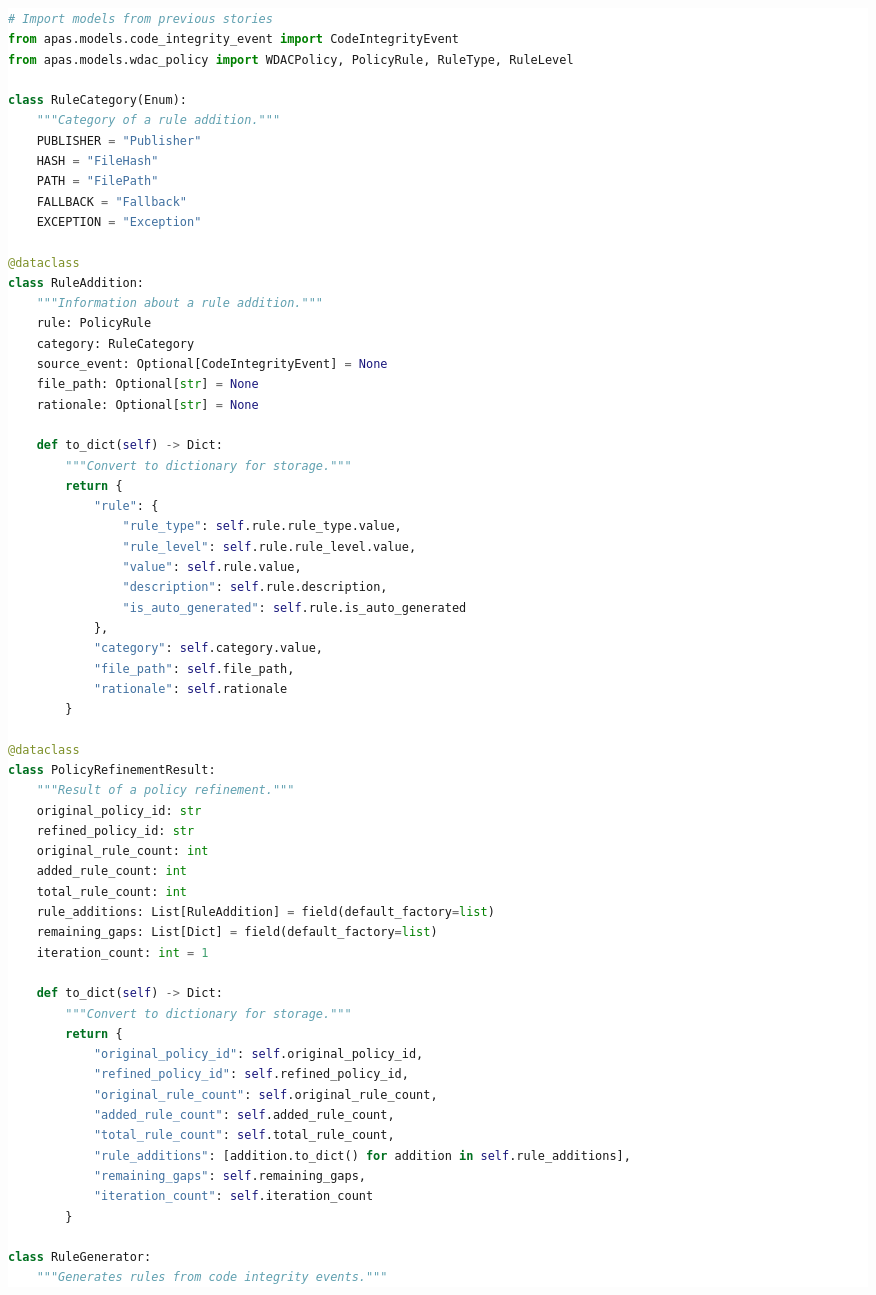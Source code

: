 ```python
# Import models from previous stories
from apas.models.code_integrity_event import CodeIntegrityEvent
from apas.models.wdac_policy import WDACPolicy, PolicyRule, RuleType, RuleLevel

class RuleCategory(Enum):
    """Category of a rule addition."""
    PUBLISHER = "Publisher"
    HASH = "FileHash"
    PATH = "FilePath"
    FALLBACK = "Fallback"
    EXCEPTION = "Exception"

@dataclass
class RuleAddition:
    """Information about a rule addition."""
    rule: PolicyRule
    category: RuleCategory
    source_event: Optional[CodeIntegrityEvent] = None
    file_path: Optional[str] = None
    rationale: Optional[str] = None
    
    def to_dict(self) -> Dict:
        """Convert to dictionary for storage."""
        return {
            "rule": {
                "rule_type": self.rule.rule_type.value,
                "rule_level": self.rule.rule_level.value,
                "value": self.rule.value,
                "description": self.rule.description,
                "is_auto_generated": self.rule.is_auto_generated
            },
            "category": self.category.value,
            "file_path": self.file_path,
            "rationale": self.rationale
        }

@dataclass
class PolicyRefinementResult:
    """Result of a policy refinement."""
    original_policy_id: str
    refined_policy_id: str
    original_rule_count: int
    added_rule_count: int
    total_rule_count: int
    rule_additions: List[RuleAddition] = field(default_factory=list)
    remaining_gaps: List[Dict] = field(default_factory=list)
    iteration_count: int = 1
    
    def to_dict(self) -> Dict:
        """Convert to dictionary for storage."""
        return {
            "original_policy_id": self.original_policy_id,
            "refined_policy_id": self.refined_policy_id,
            "original_rule_count": self.original_rule_count,
            "added_rule_count": self.added_rule_count,
            "total_rule_count": self.total_rule_count,
            "rule_additions": [addition.to_dict() for addition in self.rule_additions],
            "remaining_gaps": self.remaining_gaps,
            "iteration_count": self.iteration_count
        }

class RuleGenerator:
    """Generates rules from code integrity events."""
```